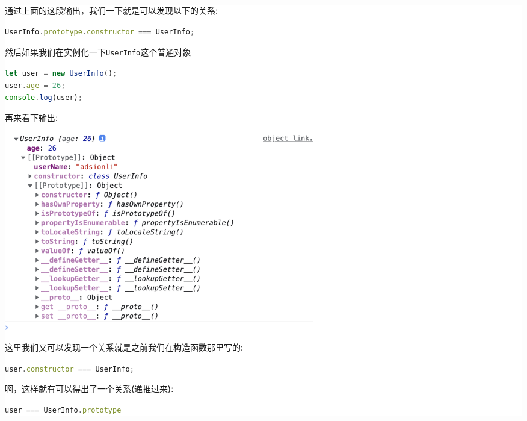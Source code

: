 通过上面的这段输出，我们一下就是可以发现以下的关系:

```js
UserInfo.prototype.constructor === UserInfo;
```

然后如果我们在实例化一下`UserInfo`这个普通对象

```js
let user = new UserInfo();
user.age = 26;
console.log(user);
```

再来看下输出:

<img src="../../image/js/basic/object_link/04.png" alt="image" style="zoom:50%;" />

这里我们又可以发现一个关系就是之前我们在构造函数那里写的:

```js
user.constructor === UserInfo;
```

啊，这样就有可以得出了一个关系(递推过来):

```js
user === UserInfo.prototype
```
